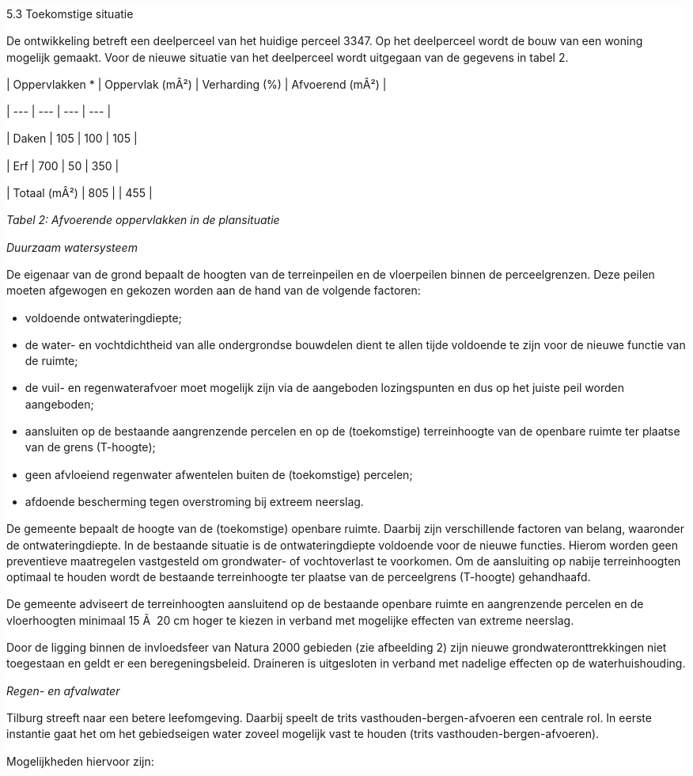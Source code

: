 5\.3 Toekomstige situatie

De ontwikkeling betreft een deelperceel van het huidige perceel 3347\. Op het deelperceel wordt de bouw van een woning mogelijk gemaakt. Voor de nieuwe situatie van het deelperceel wordt uitgegaan van de gegevens in tabel 2\.

| Oppervlakken \* | Oppervlak (mÂ²) | Verharding (%) | Afvoerend (mÂ²) |

| --- | --- | --- | --- |

| Daken | 105 | 100 | 105 |

| Erf | 700 | 50 | 350 |

| Totaal (mÂ²) | 805 |  | 455 |

*Tabel 2: Afvoerende oppervlakken in de plansituatie*

*Duurzaam watersysteem*

De eigenaar van de grond bepaalt de hoogten van de terreinpeilen en de vloerpeilen binnen de perceelgrenzen. Deze peilen moeten afgewogen en gekozen worden aan de hand van de volgende factoren:

* voldoende ontwateringdiepte;

* de water\- en vochtdichtheid van alle ondergrondse bouwdelen dient te allen tijde voldoende te zijn voor de nieuwe functie van de ruimte;

* de vuil\- en regenwaterafvoer moet mogelijk zijn via de aangeboden lozingspunten en dus op het juiste peil worden aangeboden;

* aansluiten op de bestaande aangrenzende percelen en op de (toekomstige) terreinhoogte van de openbare ruimte ter plaatse van de grens (T\-hoogte);

* geen afvloeiend regenwater afwentelen buiten de (toekomstige) percelen;

* afdoende bescherming tegen overstroming bij extreem neerslag.

De gemeente bepaalt de hoogte van de (toekomstige) openbare ruimte. Daarbij zijn verschillende factoren van belang, waaronder de ontwateringdiepte. In de bestaande situatie is de ontwateringdiepte voldoende voor de nieuwe functies. Hierom worden geen preventieve maatregelen vastgesteld om grondwater\- of vochtoverlast te voorkomen. Om de aansluiting op nabije terreinhoogten optimaal te houden wordt de bestaande terreinhoogte ter plaatse van de perceelgrens (T\-hoogte) gehandhaafd.

De gemeente adviseert de terreinhoogten aansluitend op de bestaande openbare ruimte en aangrenzende percelen en de vloerhoogten minimaal 15 Ã  20 cm hoger te kiezen in verband met mogelijke effecten van extreme neerslag.

Door de ligging binnen de invloedsfeer van Natura 2000 gebieden (zie afbeelding 2\) zijn nieuwe grondwateronttrekkingen niet toegestaan en geldt er een beregeningsbeleid. Draineren is uitgesloten in verband met nadelige effecten op de waterhuishouding.

*Regen\- en afvalwater*

Tilburg streeft naar een betere leefomgeving. Daarbij speelt de trits vasthouden\-bergen\-afvoeren een centrale rol. In eerste instantie gaat het om het gebiedseigen water zoveel mogelijk vast te houden (trits vasthouden\-bergen\-afvoeren).

Mogelijkheden hiervoor zijn:
